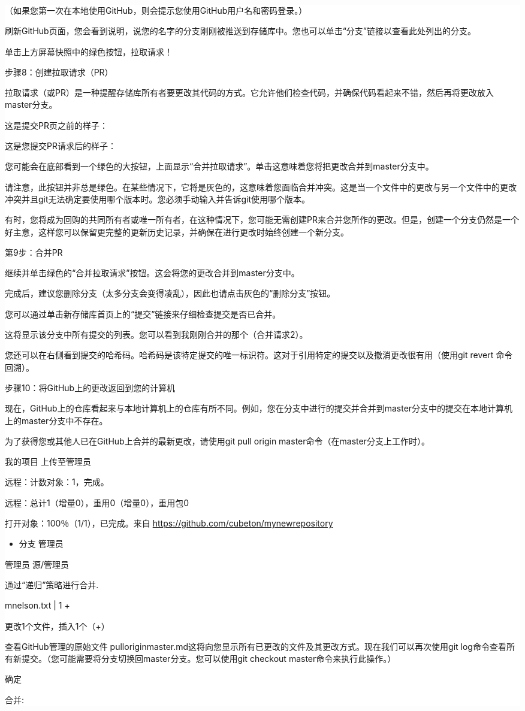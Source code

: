 （如果您第一次在本地使用GitHub，则会提示您使用GitHub用户名和密码登录。）

刷新GitHub页面，您会看到说明，说您的名字的分支刚刚被推送到存储库中。您也可以单击“分支”链接以查看此处列出的分支。

单击上方屏幕快照中的绿色按钮，拉取请求！

步骤8：创建拉取请求（PR）

拉取请求（或PR）是一种提醒存储库所有者要更改其代码的方式。它允许他们检查代码，并确保代码看起来不错，然后再将更改放入master分支。

这是提交PR页之前的样子：

这是您提交PR请求后的样子：

您可能会在底部看到一个绿色的大按钮，上面显示“合并拉取请求”。单击这意味着您将把更改合并到master分支中。

请注意，此按钮并非总是绿色。在某些情况下，它将是灰色的，这意味着您面临合并冲突。这是当一个文件中的更改与另一个文件中的更改冲突并且git无法确定要使用哪个版本时。您必须手动输入并告诉git使用哪个版本。

有时，您将成为回购的共同所有者或唯一所有者，在这种情况下，您可能无需创建PR来合并您所作的更改。但是，创建一个分支仍然是一个好主意，这样您可以保留更完整的更新历史记录，并确保在进行更改时始终创建一个新分支。

第9步：合并PR

继续并单击绿色的“合并拉取请求”按钮。这会将您的更改合并到master分支中。

完成后，建议您删除分支（太多分支会变得凌乱），因此也请点击灰色的“删除分支”按钮。

您可以通过单击新存储库首页上的“提交”链接来仔细检查提交是否已合并。

这将显示该分支中所有提交的列表。您可以看到我刚刚合并的那个（合并请求2）。

您还可以在右侧看到提交的哈希码。哈希码是该特定提交的唯一标识符。这对于引用特定的提交以及撤消更改很有用（使用git revert <hash code number>命令回溯）。

步骤10：将GitHub上的更改返回到您的计算机

现在，GitHub上的仓库看起来与本地计算机上的仓库有所不同。例如，您在分支中进行的提交并合并到master分支中的提交在本地计算机上的master分支中不存在。

为了获得您或其他人已在GitHub上合并的最新更改，请使用git pull origin master命令（在master分支上工作时）。

我的项目 上传至管理员

远程：计数对象：1，完成。

远程：总计1（增量0），重用0（增量0），重用包0

打开对象：100％（1/1），已完成。来自 https://github.com/cubeton/mynewrepository

* 分支            管理员  

 管理员    源/管理员

通过“递归”策略进行合并.

 mnelson.txt | 1 +

更改1个文件，插入1个（+）

查看GitHub管理的原始文件 pulloriginmaster.md这将向您显示所有已更改的文件及其更改方式。现在我们可以再次使用git log命令查看所有新提交。（您可能需要将分支切换回master分支。您可以使用git checkout master命令来执行此操作。）

确定 

合并:
